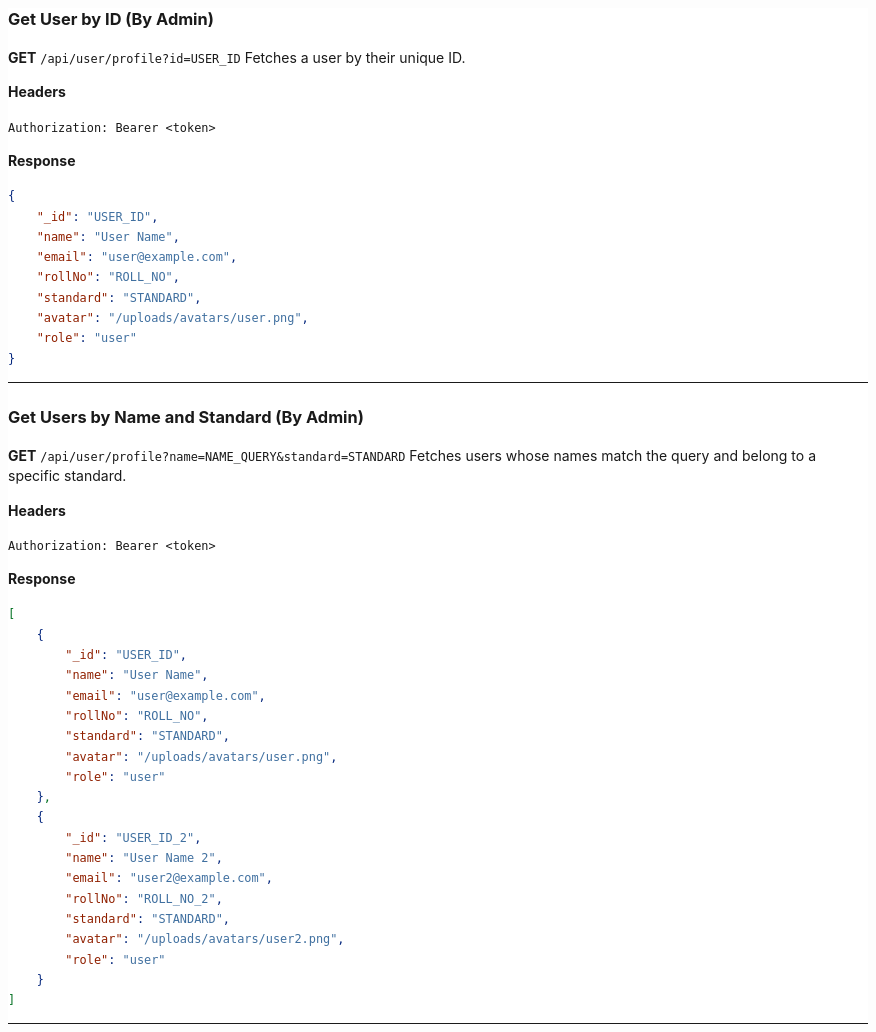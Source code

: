 
### Get User by ID (By Admin)

**GET** `/api/user/profile?id=USER_ID`
Fetches a user by their unique ID.

**Headers**

```
Authorization: Bearer <token>
```

**Response**

```json
{
    "_id": "USER_ID",
    "name": "User Name",
    "email": "user@example.com",
    "rollNo": "ROLL_NO",
    "standard": "STANDARD",
    "avatar": "/uploads/avatars/user.png",
    "role": "user"
}
```

---

### Get Users by Name and Standard (By Admin)

**GET** `/api/user/profile?name=NAME_QUERY&standard=STANDARD`
Fetches users whose names match the query and belong to a specific standard.

**Headers**

```
Authorization: Bearer <token>
```

**Response**

```json
[
    {
        "_id": "USER_ID",
        "name": "User Name",
        "email": "user@example.com",
        "rollNo": "ROLL_NO",
        "standard": "STANDARD",
        "avatar": "/uploads/avatars/user.png",
        "role": "user"
    },
    {
        "_id": "USER_ID_2",
        "name": "User Name 2",
        "email": "user2@example.com",
        "rollNo": "ROLL_NO_2",
        "standard": "STANDARD",
        "avatar": "/uploads/avatars/user2.png",
        "role": "user"
    }
]
```

---